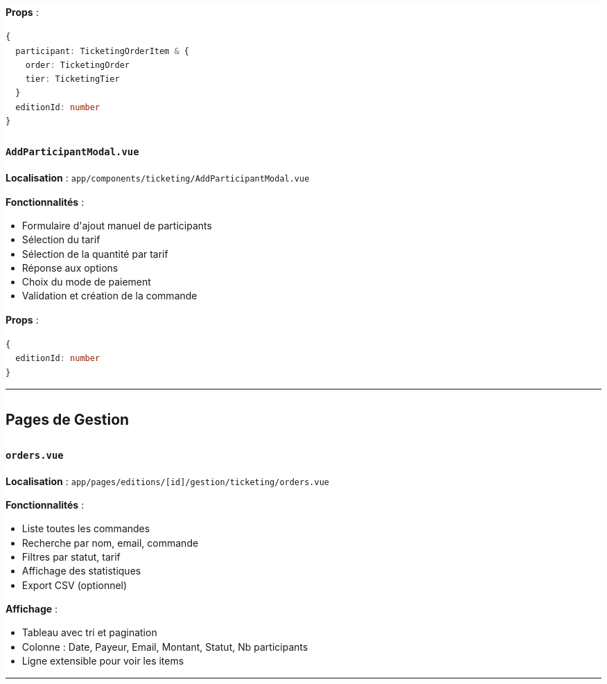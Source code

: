 **Props** :

```typescript
{
  participant: TicketingOrderItem & {
    order: TicketingOrder
    tier: TicketingTier
  }
  editionId: number
}
```

### `AddParticipantModal.vue`

**Localisation** : `app/components/ticketing/AddParticipantModal.vue`

**Fonctionnalités** :

- Formulaire d'ajout manuel de participants
- Sélection du tarif
- Sélection de la quantité par tarif
- Réponse aux options
- Choix du mode de paiement
- Validation et création de la commande

**Props** :

```typescript
{
  editionId: number
}
```

---

## Pages de Gestion

### `orders.vue`

**Localisation** : `app/pages/editions/[id]/gestion/ticketing/orders.vue`

**Fonctionnalités** :

- Liste toutes les commandes
- Recherche par nom, email, commande
- Filtres par statut, tarif
- Affichage des statistiques
- Export CSV (optionnel)

**Affichage** :

- Tableau avec tri et pagination
- Colonne : Date, Payeur, Email, Montant, Statut, Nb participants
- Ligne extensible pour voir les items

---
